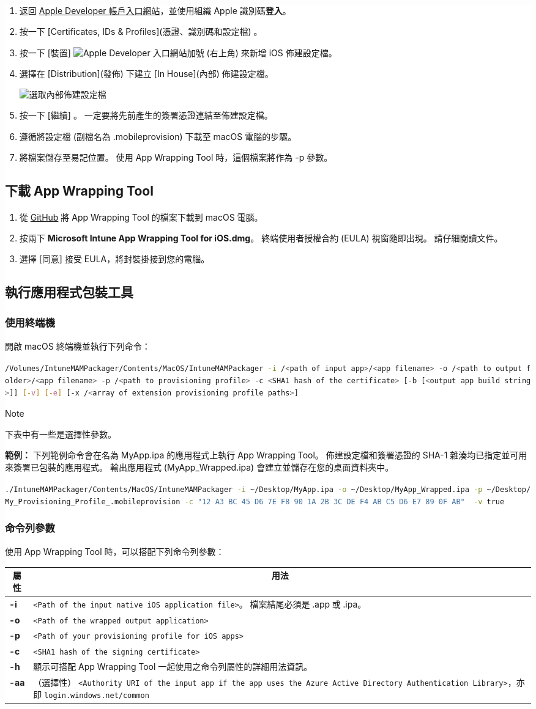 1. 返回 [Apple Developer 帳戶入口網站](https://developer.apple.com/account/)，並使用組織 Apple 識別碼**登入**。

2. 按一下 [Certificates, IDs & Profiles]\(憑證、識別碼和設定檔)  。

3. 按一下 [裝置] ![Apple Developer 入口網站加號](./media/app-wrapper-prepare-ios/iOS-signing-cert-2.png) (右上角) 來新增 iOS 佈建設定檔。

4. 選擇在 [Distribution]\(發佈)  下建立 [In House]\(內部)  佈建設定檔。

   ![選取內部佈建設定檔](./media/app-wrapper-prepare-ios/iOS-provisioning-profile-1.png)

5. 按一下 [繼續]  。 一定要將先前產生的簽署憑證連結至佈建設定檔。

6. 遵循將設定檔 (副檔名為 .mobileprovision) 下載至 macOS 電腦的步驟。

7. 將檔案儲存至易記位置。 使用 App Wrapping Tool 時，這個檔案將作為 -p 參數。



## <a name="download-the-app-wrapping-tool"></a>下載 App Wrapping Tool

1. 從 [GitHub](https://github.com/msintuneappsdk/intune-app-wrapping-tool-ios) 將 App Wrapping Tool 的檔案下載到 macOS 電腦。

2. 按兩下 **Microsoft Intune App Wrapping Tool for iOS.dmg**。 終端使用者授權合約 (EULA) 視窗隨即出現。 請仔細閱讀文件。

3. 選擇 [同意]  接受 EULA，將封裝掛接到您的電腦。

## <a name="run-the-app-wrapping-tool"></a>執行應用程式包裝工具

### <a name="use-terminal"></a>使用終端機

開啟 macOS 終端機並執行下列命令：

```bash
/Volumes/IntuneMAMPackager/Contents/MacOS/IntuneMAMPackager -i /<path of input app>/<app filename> -o /<path to output folder>/<app filename> -p /<path to provisioning profile> -c <SHA1 hash of the certificate> [-b [<output app build string>]] [-v] [-e] [-x /<array of extension provisioning profile paths>]
```

> [!NOTE]
> 下表中有一些是選擇性參數。

**範例：** 下列範例命令會在名為 MyApp.ipa 的應用程式上執行 App Wrapping Tool。 佈建設定檔和簽署憑證的 SHA-1 雜湊均已指定並可用來簽署已包裝的應用程式。 輸出應用程式 (MyApp_Wrapped.ipa) 會建立並儲存在您的桌面資料夾中。

```bash
./IntuneMAMPackager/Contents/MacOS/IntuneMAMPackager -i ~/Desktop/MyApp.ipa -o ~/Desktop/MyApp_Wrapped.ipa -p ~/Desktop/My_Provisioning_Profile_.mobileprovision -c "12 A3 BC 45 D6 7E F8 90 1A 2B 3C DE F4 AB C5 D6 E7 89 0F AB"  -v true
```

### <a name="command-line-parameters"></a>命令列參數
使用 App Wrapping Tool 時，可以搭配下列命令列參數：

|屬性|用法|
|---------------|--------------------------------|
|**-i**|`<Path of the input native iOS application file>`。 檔案結尾必須是 .app 或 .ipa。 |
|**-o**|`<Path of the wrapped output application>` |
|**-p**|`<Path of your provisioning profile for iOS apps>`|
|**-c**|`<SHA1 hash of the signing certificate>`|
|**-h**| 顯示可搭配 App Wrapping Tool 一起使用之命令列屬性的詳細用法資訊。 |
|**-aa**|（選擇性） `<Authority URI of the input app if the app uses the Azure Active Directory Authentication Library>`，亦即 `login.windows.net/common` |